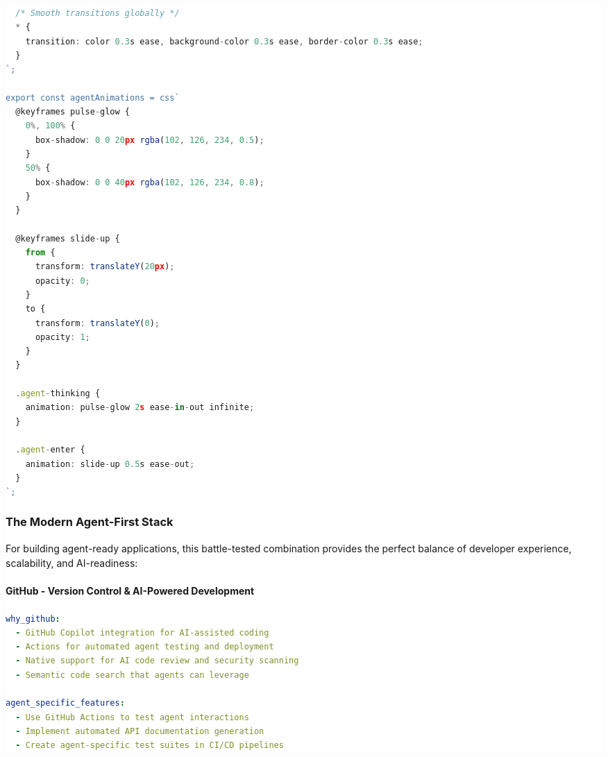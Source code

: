 ```typescript
  /* Smooth transitions globally */
  * {
    transition: color 0.3s ease, background-color 0.3s ease, border-color 0.3s ease;
  }
`;

export const agentAnimations = css`
  @keyframes pulse-glow {
    0%, 100% {
      box-shadow: 0 0 20px rgba(102, 126, 234, 0.5);
    }
    50% {
      box-shadow: 0 0 40px rgba(102, 126, 234, 0.8);
    }
  }
  
  @keyframes slide-up {
    from {
      transform: translateY(20px);
      opacity: 0;
    }
    to {
      transform: translateY(0);
      opacity: 1;
    }
  }
  
  .agent-thinking {
    animation: pulse-glow 2s ease-in-out infinite;
  }
  
  .agent-enter {
    animation: slide-up 0.5s ease-out;
  }
`;
```

### The Modern Agent-First Stack

For building agent-ready applications, this battle-tested combination provides the perfect balance of developer experience, scalability, and AI-readiness:

#### **GitHub** - Version Control & AI-Powered Development
```yaml
why_github:
  - GitHub Copilot integration for AI-assisted coding
  - Actions for automated agent testing and deployment
  - Native support for AI code review and security scanning
  - Semantic code search that agents can leverage
  
agent_specific_features:
  - Use GitHub Actions to test agent interactions
  - Implement automated API documentation generation
  - Create agent-specific test suites in CI/CD pipelines
```
